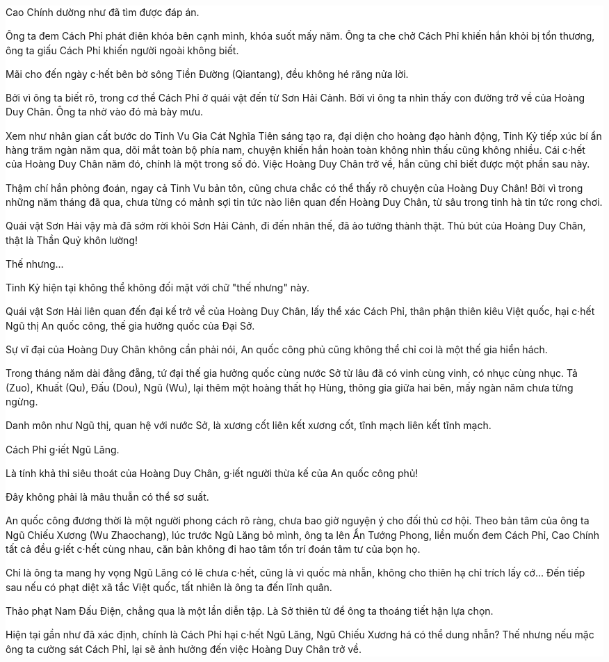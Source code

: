 Cao Chính dường như đã tìm được đáp án.

Ông ta đem Cách Phỉ phát điên khóa bên cạnh mình, khóa suốt mấy năm. Ông ta che chở Cách Phỉ khiến hắn khỏi bị tổn thương, ông ta giấu Cách Phỉ khiến người ngoài không biết.

Mãi cho đến ngày c·hết bên bờ sông Tiền Đường (Qiantang), đều không hé răng nửa lời.

Bởi vì ông ta biết rõ, trong cơ thể Cách Phỉ ở quái vật đến từ Sơn Hải Cảnh. Bởi vì ông ta nhìn thấy con đường trở về của Hoàng Duy Chân. Ông ta nhờ vào đó mà bày mưu.

Xem như nhân gian cất bước do Tinh Vu Gia Cát Nghĩa Tiên sáng tạo ra, đại diện cho hoàng đạo hành động, Tinh Kỷ tiếp xúc bí ẩn hàng trăm ngàn năm qua, dõi mắt toàn bộ phía nam, chuyện khiến hắn hoàn toàn không nhìn thấu cũng không nhiều. Cái c·hết của Hoàng Duy Chân năm đó, chính là một trong số đó. Việc Hoàng Duy Chân trở về, hắn cũng chỉ biết được một phần sau này.

Thậm chí hắn phỏng đoán, ngay cả Tinh Vu bản tôn, cũng chưa chắc có thể thấy rõ chuyện của Hoàng Duy Chân! Bởi vì trong những năm tháng đã qua, chưa từng có mảnh sợi tin tức nào liên quan đến Hoàng Duy Chân, từ sâu trong tinh hà tin tức rong chơi.

Quái vật Sơn Hải vậy mà đã sớm rời khỏi Sơn Hải Cảnh, đi đến nhân thế, đã ảo tưởng thành thật. Thủ bút của Hoàng Duy Chân, thật là Thần Quỷ khôn lường!

Thế nhưng...

Tinh Kỷ hiện tại không thể không đối mặt với chữ "thế nhưng" này.

Quái vật Sơn Hải liên quan đến đại kế trở về của Hoàng Duy Chân, lấy thể xác Cách Phỉ, thân phận thiên kiêu Việt quốc, hại c·hết Ngũ thị An quốc công, thế gia hưởng quốc của Đại Sở.

Sự vĩ đại của Hoàng Duy Chân không cần phải nói, An quốc công phủ cũng không thể chỉ coi là một thế gia hiển hách.

Trong tháng năm dài đằng đẵng, tứ đại thế gia hưởng quốc cùng nước Sở từ lâu đã có vinh cùng vinh, có nhục cùng nhục. Tả (Zuo), Khuất (Qu), Đấu (Dou), Ngũ (Wu), lại thêm một hoàng thất họ Hùng, thông gia giữa hai bên, mấy ngàn năm chưa từng ngừng.

Danh môn như Ngũ thị, quan hệ với nước Sở, là xương cốt liên kết xương cốt, tĩnh mạch liên kết tĩnh mạch.

Cách Phỉ g·iết Ngũ Lăng.

Là tính khả thi siêu thoát của Hoàng Duy Chân, g·iết người thừa kế của An quốc công phủ!

Đây không phải là mâu thuẫn có thể sơ suất.

An quốc công đương thời là một người phong cách rõ ràng, chưa bao giờ nguyện ý cho đối thủ cơ hội. Theo bản tâm của ông ta Ngũ Chiếu Xương (Wu Zhaochang), lúc trước Ngũ Lăng bỏ mình, ông ta lên Ẩn Tướng Phong, liền muốn đem Cách Phỉ, Cao Chính tất cả đều g·iết c·hết cùng nhau, căn bản không đi hao tâm tổn trí đoán tâm tư của bọn họ.

Chỉ là ông ta mang hy vọng Ngũ Lăng có lẽ chưa c·hết, cũng là vì quốc mà nhẫn, không cho thiên hạ chỉ trích lấy cớ... Đến tiếp sau nếu có phạt diệt xã tắc Việt quốc, tất nhiên là ông ta đến lĩnh quân.

Thảo phạt Nam Đấu Điện, chẳng qua là một lần diễn tập. Là Sở thiên tử để ông ta thoáng tiết hận lựa chọn.

Hiện tại gần như đã xác định, chính là Cách Phỉ hại c·hết Ngũ Lăng, Ngũ Chiếu Xương há có thể dung nhẫn? Thế nhưng nếu mặc ông ta cường sát Cách Phỉ, lại sẽ ảnh hưởng đến việc Hoàng Duy Chân trở về.
